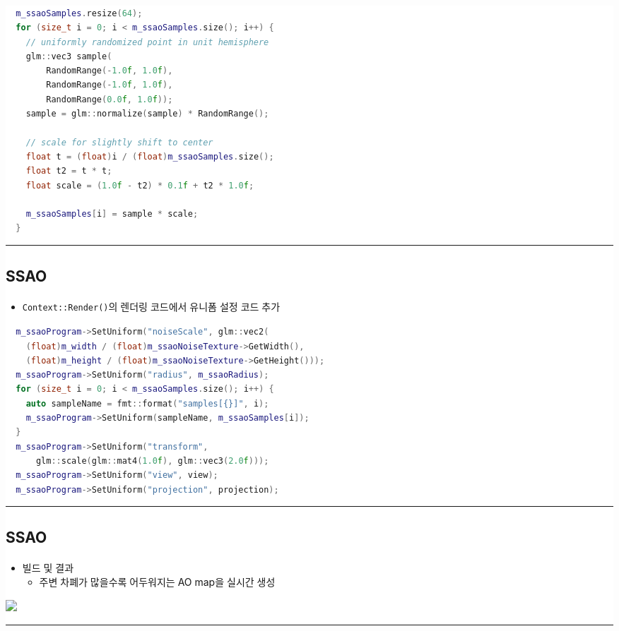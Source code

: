 ```cpp
  m_ssaoSamples.resize(64);
  for (size_t i = 0; i < m_ssaoSamples.size(); i++) {
    // uniformly randomized point in unit hemisphere
    glm::vec3 sample(
        RandomRange(-1.0f, 1.0f),
        RandomRange(-1.0f, 1.0f),
        RandomRange(0.0f, 1.0f));
    sample = glm::normalize(sample) * RandomRange();

    // scale for slightly shift to center
    float t = (float)i / (float)m_ssaoSamples.size();
    float t2 = t * t;
    float scale = (1.0f - t2) * 0.1f + t2 * 1.0f;

    m_ssaoSamples[i] = sample * scale;
  }
```

---

## SSAO

- `Context::Render()`의 렌더링 코드에서 유니폼 설정 코드 추가

```cpp [4-8, 12]
  m_ssaoProgram->SetUniform("noiseScale", glm::vec2(
    (float)m_width / (float)m_ssaoNoiseTexture->GetWidth(),
    (float)m_height / (float)m_ssaoNoiseTexture->GetHeight()));
  m_ssaoProgram->SetUniform("radius", m_ssaoRadius);
  for (size_t i = 0; i < m_ssaoSamples.size(); i++) {
    auto sampleName = fmt::format("samples[{}]", i);
    m_ssaoProgram->SetUniform(sampleName, m_ssaoSamples[i]);
  }
  m_ssaoProgram->SetUniform("transform",
      glm::scale(glm::mat4(1.0f), glm::vec3(2.0f)));
  m_ssaoProgram->SetUniform("view", view);
  m_ssaoProgram->SetUniform("projection", projection);
```

---

## SSAO

- 빌드 및 결과
  - 주변 차폐가 많을수록 어두워지는 AO map을 실시간 생성

<div>
<img src="/opengl_course/note/images/14_ssao_result.png" width="70%"/>
</div>

---
